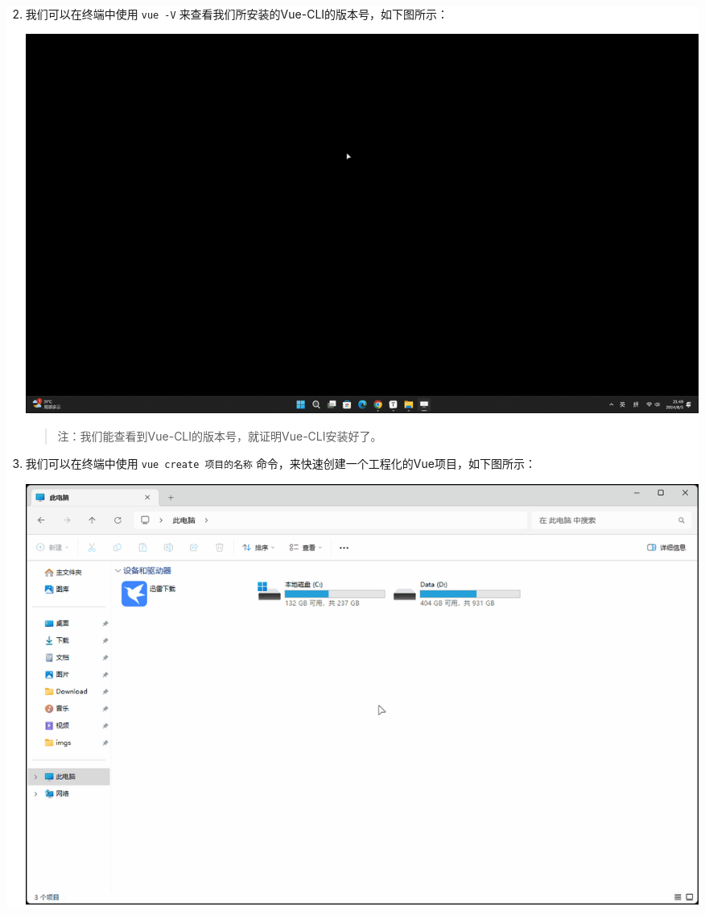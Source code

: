   2. 我们可以在终端中使用 `vue -V` 来查看我们所安装的Vue-CLI的版本号，如下图所示：

     ![30](imgs/30.gif)

     > 注：我们能查看到Vue-CLI的版本号，就证明Vue-CLI安装好了。

  3. 我们可以在终端中使用 `vue create 项目的名称` 命令，来快速创建一个工程化的Vue项目，如下图所示：

     ![31](imgs/31.gif)
